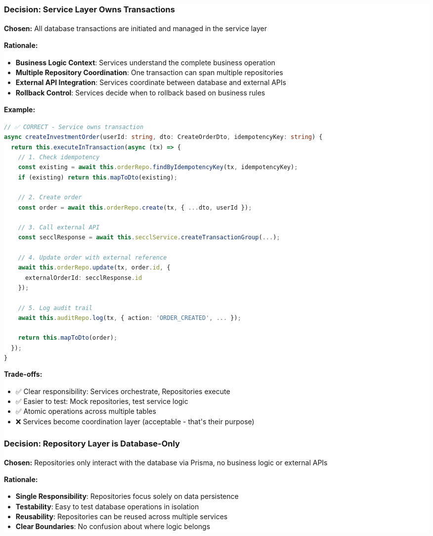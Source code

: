 ### Decision: Service Layer Owns Transactions

**Chosen:** All database transactions are initiated and managed in the service layer

**Rationale:**
- **Business Logic Context**: Services understand the complete business operation
- **Multiple Repository Coordination**: One transaction can span multiple repositories
- **External API Integration**: Services coordinate between database and external APIs
- **Rollback Control**: Services decide when to rollback based on business rules

**Example:**
```typescript
// ✅ CORRECT - Service owns transaction
async createInvestmentOrder(userId: string, dto: CreateOrderDto, idempotencyKey: string) {
  return this.executeInTransaction(async (tx) => {
    // 1. Check idempotency
    const existing = await this.orderRepo.findByIdempotencyKey(tx, idempotencyKey);
    if (existing) return this.mapToDto(existing);

    // 2. Create order
    const order = await this.orderRepo.create(tx, { ...dto, userId });

    // 3. Call external API
    const secclResponse = await this.secclService.createTransactionGroup(...);

    // 4. Update order with external reference
    await this.orderRepo.update(tx, order.id, {
      externalOrderId: secclResponse.id
    });

    // 5. Log audit trail
    await this.auditRepo.log(tx, { action: 'ORDER_CREATED', ... });

    return this.mapToDto(order);
  });
}
```

**Trade-offs:**
- ✅ Clear responsibility: Services orchestrate, Repositories execute
- ✅ Easier to test: Mock repositories, test service logic
- ✅ Atomic operations across multiple tables
- ❌ Services become coordination layer (acceptable - that's their purpose)

### Decision: Repository Layer is Database-Only

**Chosen:** Repositories only interact with the database via Prisma, no business logic or external APIs

**Rationale:**
- **Single Responsibility**: Repositories focus solely on data persistence
- **Testability**: Easy to test database operations in isolation
- **Reusability**: Repositories can be reused across multiple services
- **Clear Boundaries**: No confusion about where logic belongs
